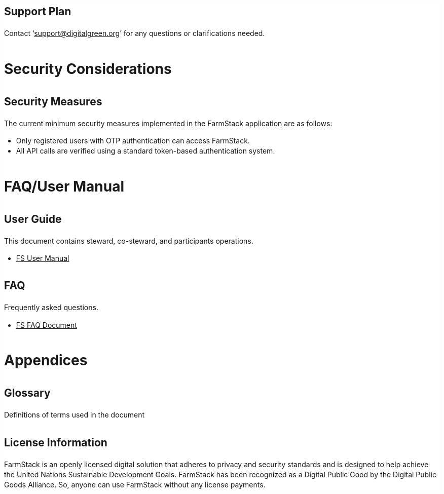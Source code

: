 ## Support Plan
Contact ‘support@digitalgreen.org’ for any questions or clarifications needed.

# Security Considerations

## Security Measures
The current minimum security measures implemented in the FarmStack application are as follows:
- Only registered users with OTP authentication can access FarmStack.
- All API calls are verified using a standard token-based authentication system.

# FAQ/User Manual

## User Guide
This document contains steward, co-steward, and participants operations.
- [FS User Manual](https://docs.google.com/document/d/1RhuRXKB-8AXDzXzIZf9WxokRBrF2hxV-AHZnEzbVq_E/edit?usp=sharing)

## FAQ
Frequently asked questions.
- [FS FAQ Document](https://docs.google.com/document/d/126vALMTYEH68E6Rsz59CdfKeXvqHaJkcu8gnUfwWAQs/edit?usp=sharing)

# Appendices

## Glossary
Definitions of terms used in the document

## License Information
FarmStack is an openly licensed digital solution that adheres to privacy and security standards and is designed to help achieve the United Nations Sustainable Development Goals. FarmStack has been recognized as a Digital Public Good by the Digital Public Goods Alliance. So, anyone can use FarmStack without any license payments.
